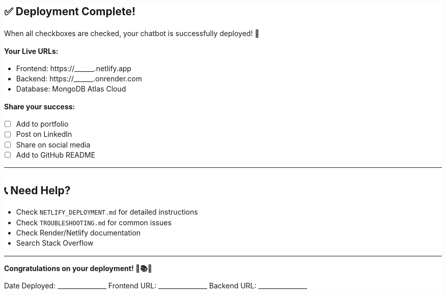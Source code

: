 
## ✅ Deployment Complete!

When all checkboxes are checked, your chatbot is successfully deployed! 🎉

**Your Live URLs:**
- Frontend: https://______.netlify.app
- Backend: https://______.onrender.com
- Database: MongoDB Atlas Cloud

**Share your success:**
- [ ] Add to portfolio
- [ ] Post on LinkedIn
- [ ] Share on social media
- [ ] Add to GitHub README

---

## 📞 Need Help?

- Check `NETLIFY_DEPLOYMENT.md` for detailed instructions
- Check `TROUBLESHOOTING.md` for common issues
- Check Render/Netlify documentation
- Search Stack Overflow

---

**Congratulations on your deployment! 🚀📚✨**

Date Deployed: _______________
Frontend URL: _______________
Backend URL: _______________
